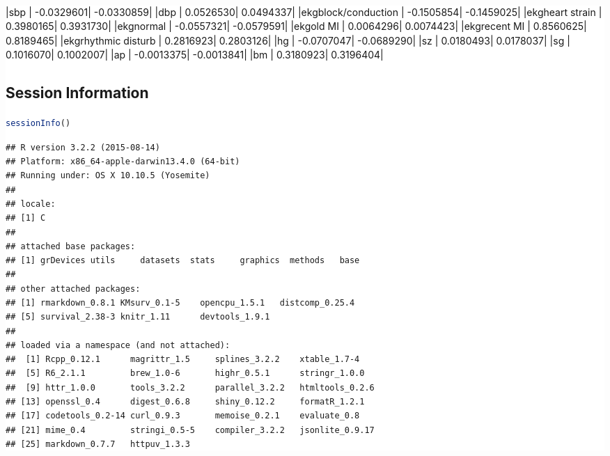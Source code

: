 |sbp                 | -0.0329601| -0.0330859|
|dbp                 |  0.0526530|  0.0494337|
|ekgblock/conduction | -0.1505854| -0.1459025|
|ekgheart strain     |  0.3980165|  0.3931730|
|ekgnormal           | -0.0557321| -0.0579591|
|ekgold MI           |  0.0064296|  0.0074423|
|ekgrecent MI        |  0.8560625|  0.8189465|
|ekgrhythmic disturb |  0.2816923|  0.2803126|
|hg                  | -0.0707047| -0.0689290|
|sz                  |  0.0180493|  0.0178037|
|sg                  |  0.1016070|  0.1002007|
|ap                  | -0.0013375| -0.0013841|
|bm                  |  0.3180923|  0.3196404|

## Session Information

```r
sessionInfo()
```

```
## R version 3.2.2 (2015-08-14)
## Platform: x86_64-apple-darwin13.4.0 (64-bit)
## Running under: OS X 10.10.5 (Yosemite)
## 
## locale:
## [1] C
## 
## attached base packages:
## [1] grDevices utils     datasets  stats     graphics  methods   base     
## 
## other attached packages:
## [1] rmarkdown_0.8.1 KMsurv_0.1-5    opencpu_1.5.1   distcomp_0.25.4
## [5] survival_2.38-3 knitr_1.11      devtools_1.9.1 
## 
## loaded via a namespace (and not attached):
##  [1] Rcpp_0.12.1      magrittr_1.5     splines_3.2.2    xtable_1.7-4    
##  [5] R6_2.1.1         brew_1.0-6       highr_0.5.1      stringr_1.0.0   
##  [9] httr_1.0.0       tools_3.2.2      parallel_3.2.2   htmltools_0.2.6 
## [13] openssl_0.4      digest_0.6.8     shiny_0.12.2     formatR_1.2.1   
## [17] codetools_0.2-14 curl_0.9.3       memoise_0.2.1    evaluate_0.8    
## [21] mime_0.4         stringi_0.5-5    compiler_3.2.2   jsonlite_0.9.17 
## [25] markdown_0.7.7   httpuv_1.3.3
```

